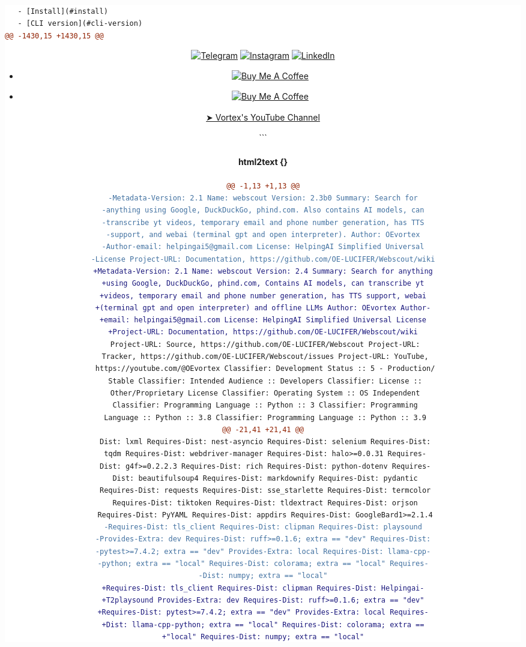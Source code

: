 ```diff
   - [Install](#install)
   - [CLI version](#cli-version)
@@ -1430,15 +1430,15 @@
 ```
 
 <div align="center">
   
   <a href="https://t.me/devsdocode"><img alt="Telegram" src="https://img.shields.io/badge/Telegram-2CA5E0?style=for-the-badge&logo=telegram&logoColor=white"></a>
   <a href="https://www.instagram.com/sree.shades_/"><img alt="Instagram" src="https://img.shields.io/badge/Instagram-E4405F?style=for-the-badge&logo=instagram&logoColor=white"></a>
   <a href="https://www.linkedin.com/in/developer-sreejan/"><img alt="LinkedIn" src="https://img.shields.io/badge/LinkedIn-0077B5?style=for-the-badge&logo=linkedin&logoColor=white"></a>
-  <a href="https://buymeacoffee.com/devsdocode"><img alt="Buy Me A Coffee" src="https://img.shields.io/badge/Buy%20Me%20A%20Coffee-FFDD00?style=for-the-badge&logo=buymeacoffee&logoColor=black"></a>
+  <a href="https://buymeacoffee.com/oevortex"><img alt="Buy Me A Coffee" src="https://img.shields.io/badge/Buy%20Me%20A%20Coffee-FFDD00?style=for-the-badge&logo=buymeacoffee&logoColor=black"></a>
 </div>
 
 <div align="center">
   
   <a href="https://youtube.com/@OEvortex">&#10148; Vortex's YouTube Channel</a>
   </div>
 <div align="center">
```

#### html2text {}

```diff
@@ -1,13 +1,13 @@
-Metadata-Version: 2.1 Name: webscout Version: 2.3b0 Summary: Search for
-anything using Google, DuckDuckGo, phind.com. Also contains AI models, can
-transcribe yt videos, temporary email and phone number generation, has TTS
-support, and webai (terminal gpt and open interpreter). Author: OEvortex
-Author-email: helpingai5@gmail.com License: HelpingAI Simplified Universal
-License Project-URL: Documentation, https://github.com/OE-LUCIFER/Webscout/wiki
+Metadata-Version: 2.1 Name: webscout Version: 2.4 Summary: Search for anything
+using Google, DuckDuckGo, phind.com, Contains AI models, can transcribe yt
+videos, temporary email and phone number generation, has TTS support, webai
+(terminal gpt and open interpreter) and offline LLMs Author: OEvortex Author-
+email: helpingai5@gmail.com License: HelpingAI Simplified Universal License
+Project-URL: Documentation, https://github.com/OE-LUCIFER/Webscout/wiki
 Project-URL: Source, https://github.com/OE-LUCIFER/Webscout Project-URL:
 Tracker, https://github.com/OE-LUCIFER/Webscout/issues Project-URL: YouTube,
 https://youtube.com/@OEvortex Classifier: Development Status :: 5 - Production/
 Stable Classifier: Intended Audience :: Developers Classifier: License ::
 Other/Proprietary License Classifier: Operating System :: OS Independent
 Classifier: Programming Language :: Python :: 3 Classifier: Programming
 Language :: Python :: 3.8 Classifier: Programming Language :: Python :: 3.9
@@ -21,41 +21,41 @@
 Dist: lxml Requires-Dist: nest-asyncio Requires-Dist: selenium Requires-Dist:
 tqdm Requires-Dist: webdriver-manager Requires-Dist: halo>=0.0.31 Requires-
 Dist: g4f>=0.2.2.3 Requires-Dist: rich Requires-Dist: python-dotenv Requires-
 Dist: beautifulsoup4 Requires-Dist: markdownify Requires-Dist: pydantic
 Requires-Dist: requests Requires-Dist: sse_starlette Requires-Dist: termcolor
 Requires-Dist: tiktoken Requires-Dist: tldextract Requires-Dist: orjson
 Requires-Dist: PyYAML Requires-Dist: appdirs Requires-Dist: GoogleBard1>=2.1.4
-Requires-Dist: tls_client Requires-Dist: clipman Requires-Dist: playsound
-Provides-Extra: dev Requires-Dist: ruff>=0.1.6; extra == "dev" Requires-Dist:
-pytest>=7.4.2; extra == "dev" Provides-Extra: local Requires-Dist: llama-cpp-
-python; extra == "local" Requires-Dist: colorama; extra == "local" Requires-
-Dist: numpy; extra == "local"
+Requires-Dist: tls_client Requires-Dist: clipman Requires-Dist: Helpingai-
+T2playsound Provides-Extra: dev Requires-Dist: ruff>=0.1.6; extra == "dev"
+Requires-Dist: pytest>=7.4.2; extra == "dev" Provides-Extra: local Requires-
+Dist: llama-cpp-python; extra == "local" Requires-Dist: colorama; extra ==
+"local" Requires-Dist: numpy; extra == "local"
```
